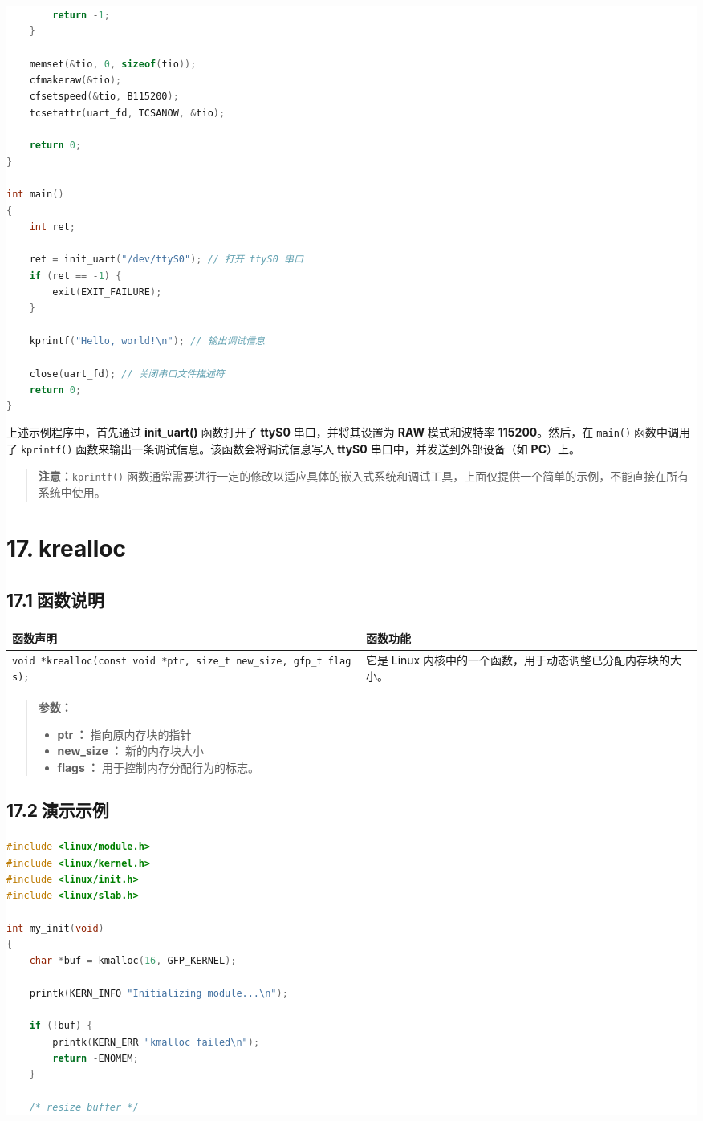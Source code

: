 ```c
        return -1;
    }

    memset(&tio, 0, sizeof(tio));
    cfmakeraw(&tio);
    cfsetspeed(&tio, B115200);
    tcsetattr(uart_fd, TCSANOW, &tio);

    return 0;
}

int main()
{
    int ret;

    ret = init_uart("/dev/ttyS0"); // 打开 ttyS0 串口
    if (ret == -1) {
        exit(EXIT_FAILURE);
    }

    kprintf("Hello, world!\n"); // 输出调试信息

    close(uart_fd); // 关闭串口文件描述符
    return 0;
}
```
上述示例程序中，首先通过 **init_uart()** 函数打开了 **ttyS0** 串口，并将其设置为 **RAW** 模式和波特率 **115200**。然后，在 `main()` 函数中调用了 `kprintf()` 函数来输出一条调试信息。该函数会将调试信息写入 **ttyS0** 串口中，并发送到外部设备（如 **PC**）上。

> **注意：**`kprintf()` 函数通常需要进行一定的修改以适应具体的嵌入式系统和调试工具，上面仅提供一个简单的示例，不能直接在所有系统中使用。

# 17. krealloc
## 17.1 函数说明
| 函数声明 |  函数功能  |
|:--|:--|
| `void *krealloc(const void *ptr, size_t new_size, gfp_t flags);`|  它是 Linux 内核中的一个函数，用于动态调整已分配内存块的大小。 |

> **参数：**
> - **ptr ：** 指向原内存块的指针
> - **new_size ：** 新的内存块大小
> - **flags ：** 用于控制内存分配行为的标志。
## 17.2 演示示例
```c
#include <linux/module.h>
#include <linux/kernel.h>
#include <linux/init.h>
#include <linux/slab.h>

int my_init(void)
{
    char *buf = kmalloc(16, GFP_KERNEL);

    printk(KERN_INFO "Initializing module...\n");

    if (!buf) {
        printk(KERN_ERR "kmalloc failed\n");
        return -ENOMEM;
    }

    /* resize buffer */
```